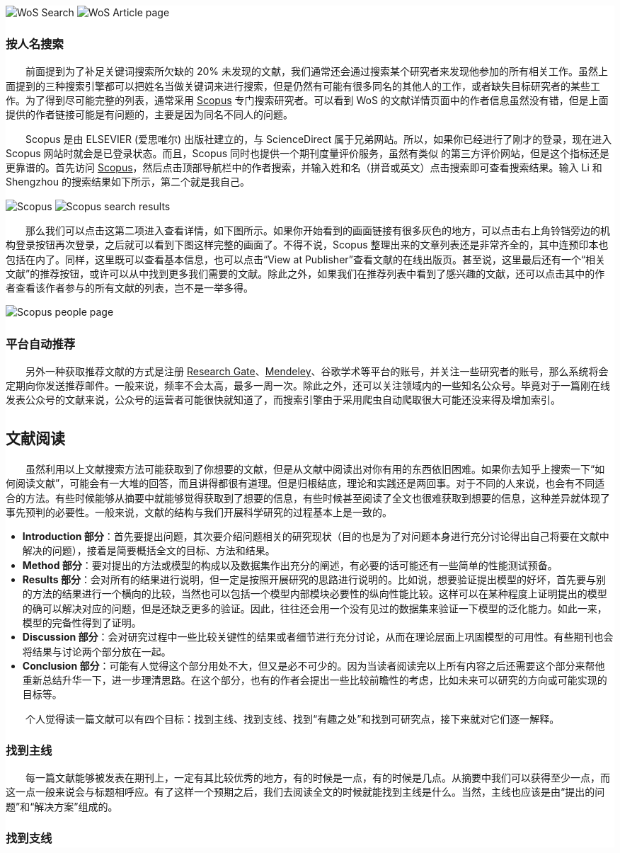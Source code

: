 ![WoS Search](https://i.lisz.top/blog/OP6iHp.webp)
![WoS Article page](https://i.lisz.top/blog/RWTy98.webp)

### 按人名搜索

&emsp;&emsp;前面提到为了补足关键词搜索所欠缺的 20% 未发现的文献，我们通常还会通过搜索某个研究者来发现他参加的所有相关工作。虽然上面提到的三种搜索引擎都可以把姓名当做关键词来进行搜索，但是仍然有可能有很多同名的其他人的工作，或者缺失目标研究者的某些工作。为了得到尽可能完整的列表，通常采用 [Scopus](https://www.scopus.com/) 专门搜索研究者。可以看到 WoS 的文献详情页面中的作者信息虽然没有错，但是上面提供的作者链接可能是有问题的，主要是因为同名不同人的问题。

&emsp;&emsp;Scopus 是由 ELSEVIER (爱思唯尔) 出版社建立的，与 ScienceDirect 属于兄弟网站。所以，如果你已经进行了刚才的登录，现在进入 Scopus 网站时就会是已登录状态。而且，Scopus 同时也提供一个期刊度量评价服务，虽然有类似 的第三方评价网站，但是这个指标还是更靠谱的。首先访问 [Scopus](https://www.scopus.com/)，然后点击顶部导航栏中的作者搜索，并输入姓和名（拼音或英文）点击搜索即可查看搜索结果。输入 Li 和 Shengzhou 的搜索结果如下所示，第二个就是我自己。

![Scopus](https://i.lisz.top/blog/70aENN.webp)
![Scopus search results](https://i.lisz.top/blog/Q3sWTK.webp)

&emsp;&emsp;那么我们可以点击这第二项进入查看详情，如下图所示。如果你开始看到的画面链接有很多灰色的地方，可以点击右上角铃铛旁边的机构登录按钮再次登录，之后就可以看到下图这样完整的画面了。不得不说，Scopus 整理出来的文章列表还是非常齐全的，其中连预印本也包括在内了。同样，这里既可以查看基本信息，也可以点击“View at Publisher”查看文献的在线出版页。甚至说，这里最后还有一个“相关文献”的推荐按钮，或许可以从中找到更多我们需要的文献。除此之外，如果我们在推荐列表中看到了感兴趣的文献，还可以点击其中的作者查看该作者参与的所有文献的列表，岂不是一举多得。

![Scopus people page](https://i.lisz.top/blog/Uvznyb.webp)

### 平台自动推荐

&emsp;&emsp;另外一种获取推荐文献的方式是注册 [Research Gate](https://www.researchgate.net)、[Mendeley](https://www.mendeley.com)、谷歌学术等平台的账号，并关注一些研究者的账号，那么系统将会定期向你发送推荐邮件。一般来说，频率不会太高，最多一周一次。除此之外，还可以关注领域内的一些知名公众号。毕竟对于一篇刚在线发表公众号的文献来说，公众号的运营者可能很快就知道了，而搜索引擎由于采用爬虫自动爬取很大可能还没来得及增加索引。

## 文献阅读

&emsp;&emsp;虽然利用以上文献搜索方法可能获取到了你想要的文献，但是从文献中阅读出对你有用的东西依旧困难。如果你去知乎上搜索一下“如何阅读文献”，可能会有一大堆的回答，而且讲得都很有道理。但是归根结底，理论和实践还是两回事。对于不同的人来说，也会有不同适合的方法。有些时候能够从摘要中就能够觉得获取到了想要的信息，有些时候甚至阅读了全文也很难获取到想要的信息，这种差异就体现了事先预判的必要性。一般来说，文献的结构与我们开展科学研究的过程基本上是一致的。

- **Introduction 部分**：首先要提出问题，其次要介绍问题相关的研究现状（目的也是为了对问题本身进行充分讨论得出自己将要在文献中解决的问题），接着是简要概括全文的目标、方法和结果。
- **Method 部分**：要对提出的方法或模型的构成以及数据集作出充分的阐述，有必要的话可能还有一些简单的性能测试预备。
- **Results 部分**：会对所有的结果进行说明，但一定是按照开展研究的思路进行说明的。比如说，想要验证提出模型的好坏，首先要与别的方法的结果进行一个横向的比较，当然也可以包括一个模型内部模块必要性的纵向性能比较。这样可以在某种程度上证明提出的模型的确可以解决对应的问题，但是还缺乏更多的验证。因此，往往还会用一个没有见过的数据集来验证一下模型的泛化能力。如此一来，模型的完备性得到了证明。
- **Discussion 部分**：会对研究过程中一些比较关键性的结果或者细节进行充分讨论，从而在理论层面上巩固模型的可用性。有些期刊也会将结果与讨论两个部分放在一起。
- **Conclusion 部分**：可能有人觉得这个部分用处不大，但又是必不可少的。因为当读者阅读完以上所有内容之后还需要这个部分来帮他重新总结升华一下，进一步理清思路。在这个部分，也有的作者会提出一些比较前瞻性的考虑，比如未来可以研究的方向或可能实现的目标等。

&emsp;&emsp;个人觉得读一篇文献可以有四个目标：找到主线、找到支线、找到“有趣之处”和找到可研究点，接下来就对它们逐一解释。

### 找到主线

&emsp;&emsp;每一篇文献能够被发表在期刊上，一定有其比较优秀的地方，有的时候是一点，有的时候是几点。从摘要中我们可以获得至少一点，而这一点一般来说会与标题相呼应。有了这样一个预期之后，我们去阅读全文的时候就能找到主线是什么。当然，主线也应该是由“提出的问题”和“解决方案”组成的。

### 找到支线
